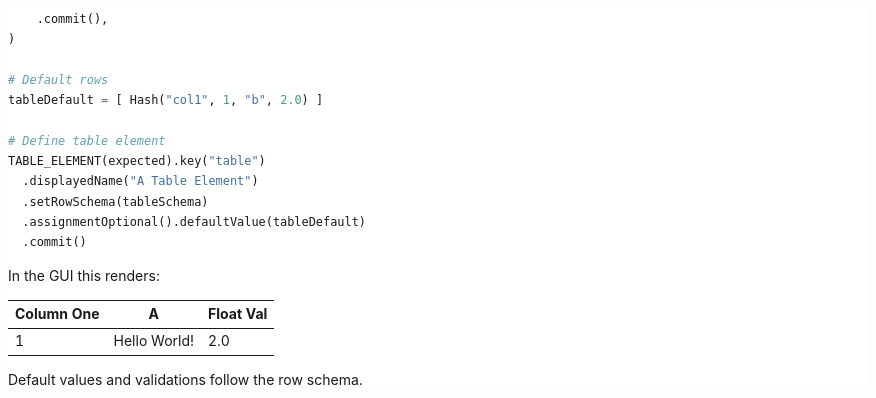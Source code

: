 ```python
    .commit(),
)

# Default rows
tableDefault = [ Hash("col1", 1, "b", 2.0) ]

# Define table element
TABLE_ELEMENT(expected).key("table")
  .displayedName("A Table Element")
  .setRowSchema(tableSchema)
  .assignmentOptional().defaultValue(tableDefault)
  .commit()
```

In the GUI this renders:

| Column One | A            | Float Val |
|------------|--------------|-----------|
| 1          | Hello World! | 2.0       |

Default values and validations follow the row schema.